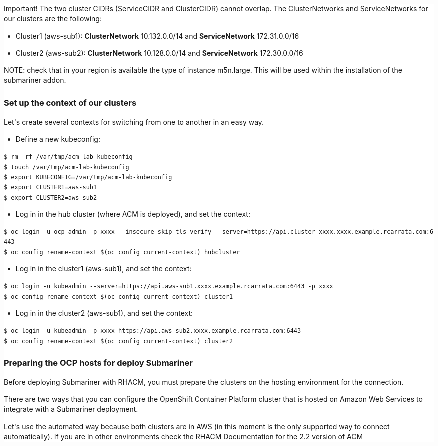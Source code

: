 Important! The two cluster CIDRs (ServiceCIDR and ClusterCIDR) cannot overlap. 
The ClusterNetworks and ServiceNetworks for our clusters are the following:

* Cluster1 (aws-sub1): **ClusterNetwork** 10.132.0.0/14 and **ServiceNetwork** 172.31.0.0/16

* Cluster2 (aws-sub2): **ClusterNetwork** 10.128.0.0/14 and **ServiceNetwork** 172.30.0.0/16

NOTE: check that in your region is available the type of instance m5n.large. This will be used within the installation of the submariner addon.

### Set up the context of our clusters

Let's create several contexts for switching from one to another in an easy way.

* Define a new kubeconfig:

```
$ rm -rf /var/tmp/acm-lab-kubeconfig
$ touch /var/tmp/acm-lab-kubeconfig
$ export KUBECONFIG=/var/tmp/acm-lab-kubeconfig
$ export CLUSTER1=aws-sub1
$ export CLUSTER2=aws-sub2
```

* Log in in the hub cluster (where ACM is deployed), and set the context:

```
$ oc login -u ocp-admin -p xxxx --insecure-skip-tls-verify --server=https://api.cluster-xxxx.xxxx.example.rcarrata.com:6443
$ oc config rename-context $(oc config current-context) hubcluster
```

* Log in in the cluster1 (aws-sub1), and set the context:

```
$ oc login -u kubeadmin --server=https://api.aws-sub1.xxxx.example.rcarrata.com:6443 -p xxxx
$ oc config rename-context $(oc config current-context) cluster1
```

* Log in in the cluster2 (aws-sub1), and set the context:

```
$ oc login -u kubeadmin -p xxxx https://api.aws-sub2.xxxx.example.rcarrata.com:6443
$ oc config rename-context $(oc config current-context) cluster2
```

### Preparing the OCP hosts for deploy Submariner

Before deploying Submariner with RHACM, you must prepare the clusters on the hosting environment for the connection. 

There are two ways that you can configure the OpenShift Container Platform cluster that is hosted on Amazon Web Services to integrate with a Submariner deployment.

Let's use the automated way because both clusters are in AWS (in this moment is the only supported way to connect automatically). If you are in other environments check the [RHACM Documentation for the 2.2 version of ACM](https://access.redhat.com/documentation/en-us/red_hat_advanced_cluster_management_for_kubernetes/2.2/html-single/manage_cluster/index#preparing-gcp)
